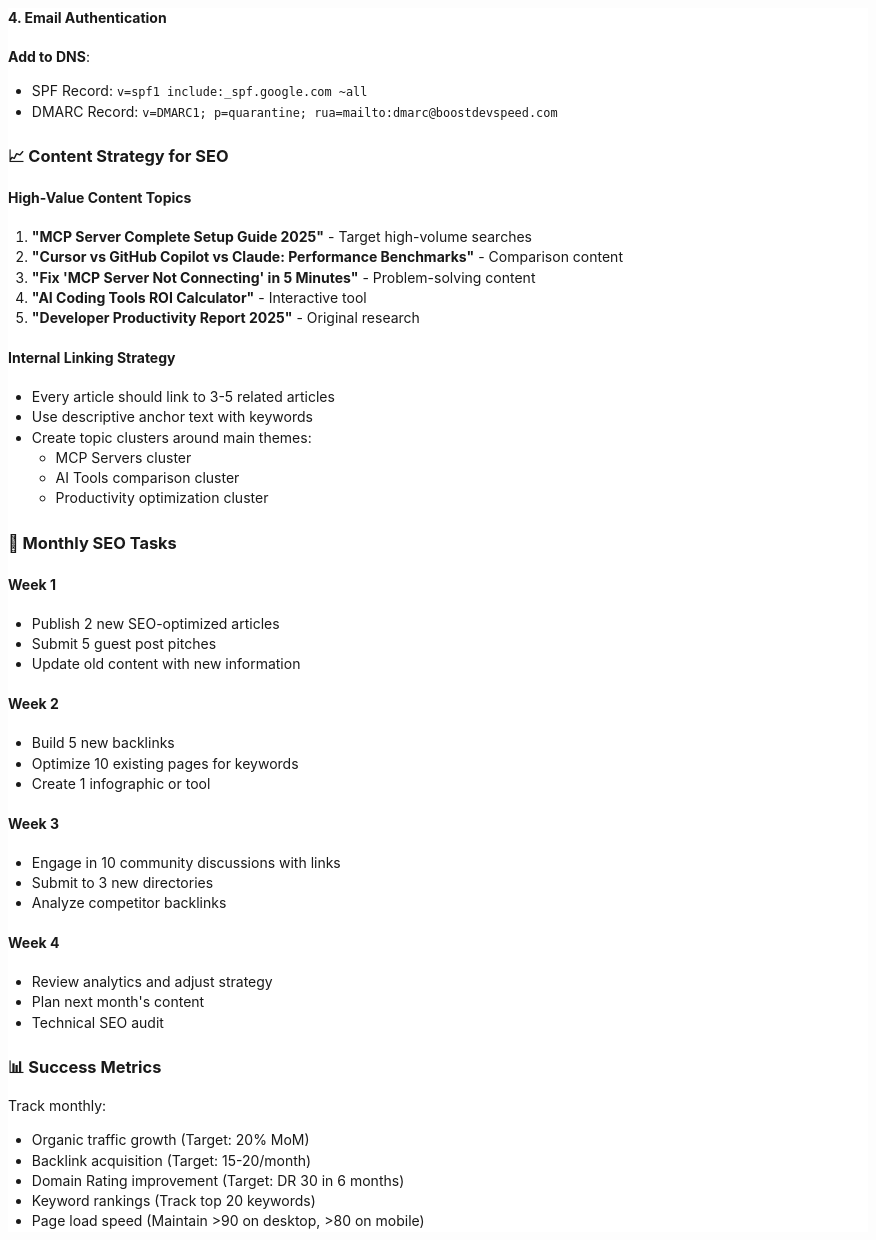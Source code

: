 #### 4. Email Authentication
**Add to DNS**:
- SPF Record: `v=spf1 include:_spf.google.com ~all`
- DMARC Record: `v=DMARC1; p=quarantine; rua=mailto:dmarc@boostdevspeed.com`

### 📈 Content Strategy for SEO

#### High-Value Content Topics
1. **"MCP Server Complete Setup Guide 2025"** - Target high-volume searches
2. **"Cursor vs GitHub Copilot vs Claude: Performance Benchmarks"** - Comparison content
3. **"Fix 'MCP Server Not Connecting' in 5 Minutes"** - Problem-solving content
4. **"AI Coding Tools ROI Calculator"** - Interactive tool
5. **"Developer Productivity Report 2025"** - Original research

#### Internal Linking Strategy
- Every article should link to 3-5 related articles
- Use descriptive anchor text with keywords
- Create topic clusters around main themes:
  - MCP Servers cluster
  - AI Tools comparison cluster
  - Productivity optimization cluster

### 🎯 Monthly SEO Tasks

#### Week 1
- Publish 2 new SEO-optimized articles
- Submit 5 guest post pitches
- Update old content with new information

#### Week 2
- Build 5 new backlinks
- Optimize 10 existing pages for keywords
- Create 1 infographic or tool

#### Week 3
- Engage in 10 community discussions with links
- Submit to 3 new directories
- Analyze competitor backlinks

#### Week 4
- Review analytics and adjust strategy
- Plan next month's content
- Technical SEO audit

### 📊 Success Metrics

Track monthly:
- Organic traffic growth (Target: 20% MoM)
- Backlink acquisition (Target: 15-20/month)
- Domain Rating improvement (Target: DR 30 in 6 months)
- Keyword rankings (Track top 20 keywords)
- Page load speed (Maintain >90 on desktop, >80 on mobile)
